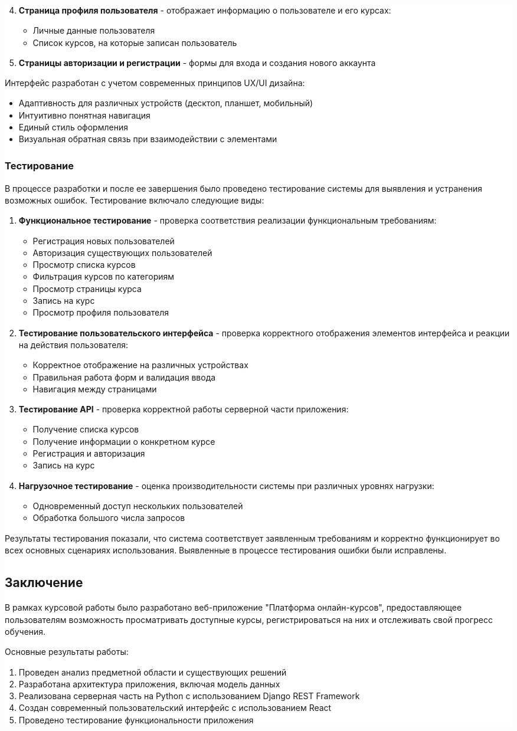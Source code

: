 4. **Страница профиля пользователя** - отображает информацию о пользователе и его курсах:
   - Личные данные пользователя
   - Список курсов, на которые записан пользователь

5. **Страницы авторизации и регистрации** - формы для входа и создания нового аккаунта

Интерфейс разработан с учетом современных принципов UX/UI дизайна:
- Адаптивность для различных устройств (десктоп, планшет, мобильный)
- Интуитивно понятная навигация
- Единый стиль оформления
- Визуальная обратная связь при взаимодействии с элементами

### Тестирование

В процессе разработки и после ее завершения было проведено тестирование системы для выявления и устранения возможных ошибок. Тестирование включало следующие виды:

1. **Функциональное тестирование** - проверка соответствия реализации функциональным требованиям:
   - Регистрация новых пользователей
   - Авторизация существующих пользователей
   - Просмотр списка курсов
   - Фильтрация курсов по категориям
   - Просмотр страницы курса
   - Запись на курс
   - Просмотр профиля пользователя

2. **Тестирование пользовательского интерфейса** - проверка корректного отображения элементов интерфейса и реакции на действия пользователя:
   - Корректное отображение на различных устройствах
   - Правильная работа форм и валидация ввода
   - Навигация между страницами

3. **Тестирование API** - проверка корректной работы серверной части приложения:
   - Получение списка курсов
   - Получение информации о конкретном курсе
   - Регистрация и авторизация
   - Запись на курс

4. **Нагрузочное тестирование** - оценка производительности системы при различных уровнях нагрузки:
   - Одновременный доступ нескольких пользователей
   - Обработка большого числа запросов

Результаты тестирования показали, что система соответствует заявленным требованиям и корректно функционирует во всех основных сценариях использования. Выявленные в процессе тестирования ошибки были исправлены.

## Заключение

В рамках курсовой работы было разработано веб-приложение "Платформа онлайн-курсов", предоставляющее пользователям возможность просматривать доступные курсы, регистрироваться на них и отслеживать свой прогресс обучения.

Основные результаты работы:
1. Проведен анализ предметной области и существующих решений
2. Разработана архитектура приложения, включая модель данных
3. Реализована серверная часть на Python с использованием Django REST Framework
4. Создан современный пользовательский интерфейс с использованием React
5. Проведено тестирование функциональности приложения
